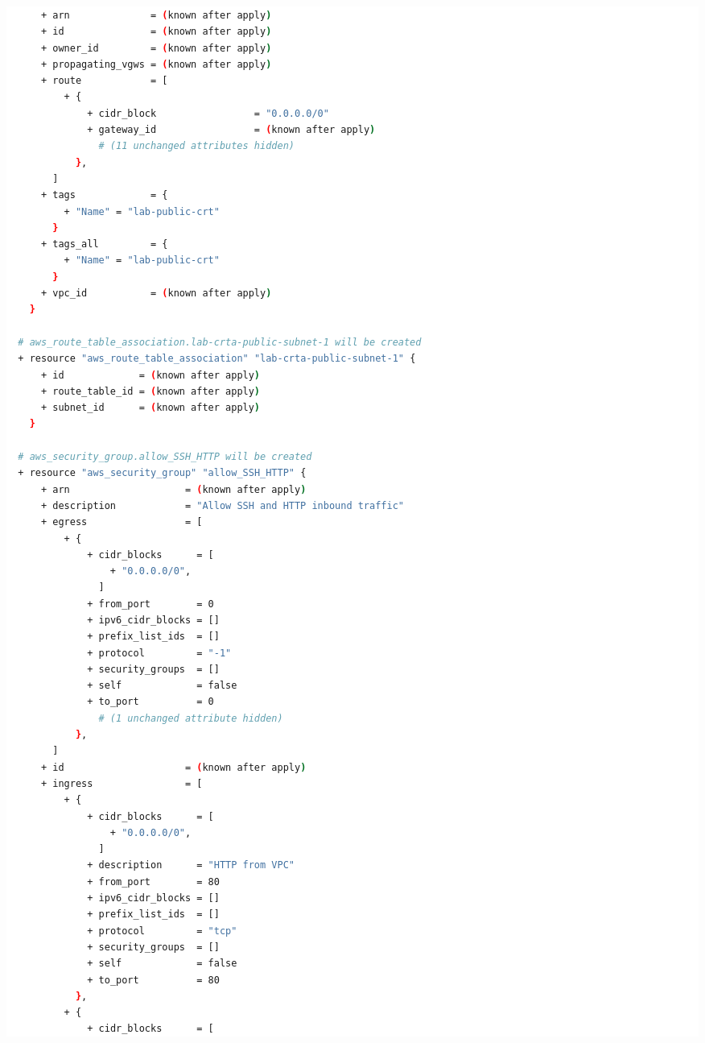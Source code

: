 ```sh
      + arn              = (known after apply)
      + id               = (known after apply)
      + owner_id         = (known after apply)
      + propagating_vgws = (known after apply)
      + route            = [
          + {
              + cidr_block                 = "0.0.0.0/0"
              + gateway_id                 = (known after apply)
                # (11 unchanged attributes hidden)
            },
        ]
      + tags             = {
          + "Name" = "lab-public-crt"
        }
      + tags_all         = {
          + "Name" = "lab-public-crt"
        }
      + vpc_id           = (known after apply)
    }

  # aws_route_table_association.lab-crta-public-subnet-1 will be created
  + resource "aws_route_table_association" "lab-crta-public-subnet-1" {
      + id             = (known after apply)
      + route_table_id = (known after apply)
      + subnet_id      = (known after apply)
    }

  # aws_security_group.allow_SSH_HTTP will be created
  + resource "aws_security_group" "allow_SSH_HTTP" {
      + arn                    = (known after apply)
      + description            = "Allow SSH and HTTP inbound traffic"
      + egress                 = [
          + {
              + cidr_blocks      = [
                  + "0.0.0.0/0",
                ]
              + from_port        = 0
              + ipv6_cidr_blocks = []
              + prefix_list_ids  = []
              + protocol         = "-1"
              + security_groups  = []
              + self             = false
              + to_port          = 0
                # (1 unchanged attribute hidden)
            },
        ]
      + id                     = (known after apply)
      + ingress                = [
          + {
              + cidr_blocks      = [
                  + "0.0.0.0/0",
                ]
              + description      = "HTTP from VPC"
              + from_port        = 80
              + ipv6_cidr_blocks = []
              + prefix_list_ids  = []
              + protocol         = "tcp"
              + security_groups  = []
              + self             = false
              + to_port          = 80
            },
          + {
              + cidr_blocks      = [
```